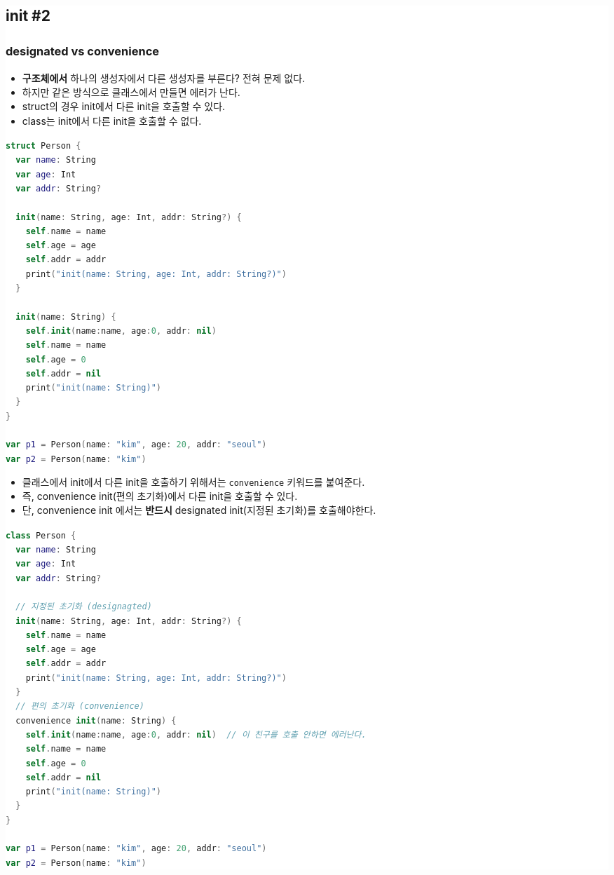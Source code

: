 ## init #2

### designated vs convenience

- **구조체에서** 하나의 생성자에서 다른 생성자를 부른다? 전혀 문제 없다.
- 하지만 같은 방식으로 클래스에서 만들면 에러가 난다.
- struct의 경우 init에서 다른 init을 호출할 수 있다.
- class는 init에서 다른 init을 호출할 수 없다.

```swift
struct Person {
  var name: String
  var age: Int
  var addr: String?

  init(name: String, age: Int, addr: String?) {
    self.name = name
    self.age = age
    self.addr = addr
    print("init(name: String, age: Int, addr: String?)")
  }
  
  init(name: String) {
    self.init(name:name, age:0, addr: nil)
    self.name = name
    self.age = 0
    self.addr = nil
    print("init(name: String)")
  }
}

var p1 = Person(name: "kim", age: 20, addr: "seoul")
var p2 = Person(name: "kim")

```

- 클래스에서 init에서 다른 init을 호출하기 위해서는 `convenience` 키워드를 붙여준다.
- 즉, convenience init(편의 초기화)에서 다른 init을 호출할 수 있다.
- 단, convenience init 에서는 **반드시** designated init(지정된 초기화)를 호출해야한다.

```swift
class Person {
  var name: String
  var age: Int
  var addr: String?
	
  // 지정된 초기화 (designagted)
  init(name: String, age: Int, addr: String?) {
    self.name = name
    self.age = age
    self.addr = addr
    print("init(name: String, age: Int, addr: String?)")
  }
  // 편의 초기화	(convenience)
  convenience init(name: String) {
    self.init(name:name, age:0, addr: nil)	// 이 친구를 호출 안하면 에러난다.
    self.name = name
    self.age = 0
    self.addr = nil
    print("init(name: String)")
  }
}

var p1 = Person(name: "kim", age: 20, addr: "seoul")
var p2 = Person(name: "kim")
```